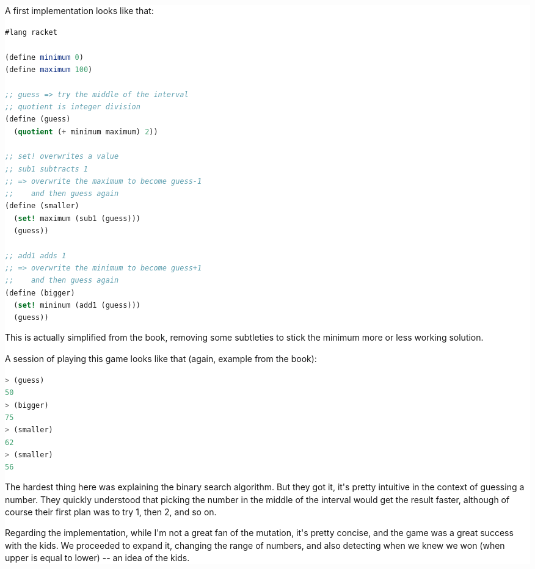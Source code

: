 A first implementation looks like that:

```scheme
#lang racket

(define minimum 0)
(define maximum 100)

;; guess => try the middle of the interval
;; quotient is integer division
(define (guess)
  (quotient (+ minimum maximum) 2))

;; set! overwrites a value
;; sub1 subtracts 1
;; => overwrite the maximum to become guess-1
;;    and then guess again
(define (smaller)
  (set! maximum (sub1 (guess)))
  (guess))

;; add1 adds 1
;; => overwrite the minimum to become guess+1
;;    and then guess again
(define (bigger)
  (set! mininum (add1 (guess)))
  (guess))
```

This is actually simplified from the book, removing some subtleties to stick the
minimum more or less working solution.

A session of playing this game looks like that (again, example from the book):

```scheme
> (guess)
50
> (bigger)
75
> (smaller)
62
> (smaller)
56
```

The hardest thing here was explaining the binary search algorithm. But they
got it, it's pretty intuitive in the context of guessing a number. They quickly
understood that picking the number in the middle of the interval would get
the result faster, although of course their first plan was to try 1, then 2,
and so on.

Regarding the implementation, while I'm not a great fan of the mutation, it's
pretty concise, and the game was a great success with the kids.
We proceeded to expand it, changing the range of numbers, and also detecting
when we knew we won (when upper is equal to lower) -- an idea of the kids.
